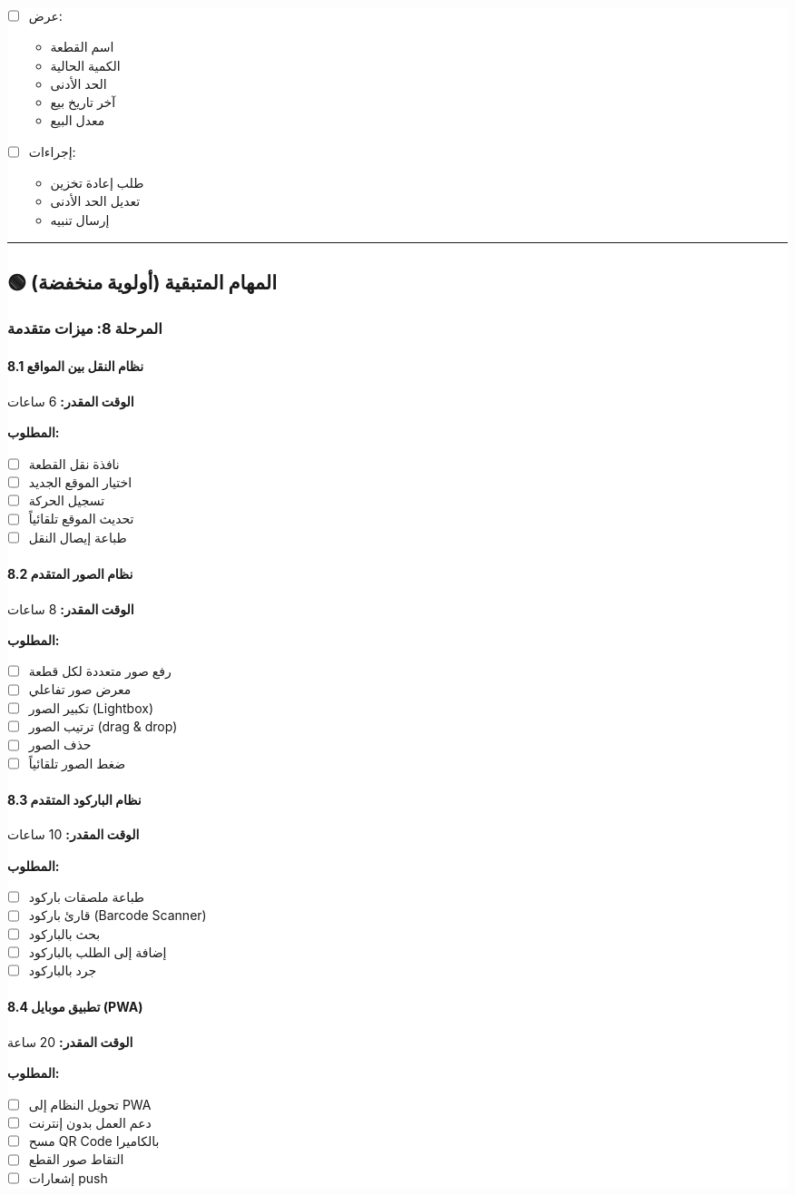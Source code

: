 - [ ] عرض:
  - اسم القطعة
  - الكمية الحالية
  - الحد الأدنى
  - آخر تاريخ بيع
  - معدل البيع

- [ ] إجراءات:
  - طلب إعادة تخزين
  - تعديل الحد الأدنى
  - إرسال تنبيه

---

## 🟢 المهام المتبقية (أولوية منخفضة)

### المرحلة 8: ميزات متقدمة

#### 8.1 نظام النقل بين المواقع
**الوقت المقدر:** 6 ساعات

**المطلوب:**
- [ ] نافذة نقل القطعة
- [ ] اختيار الموقع الجديد
- [ ] تسجيل الحركة
- [ ] تحديث الموقع تلقائياً
- [ ] طباعة إيصال النقل

#### 8.2 نظام الصور المتقدم
**الوقت المقدر:** 8 ساعات

**المطلوب:**
- [ ] رفع صور متعددة لكل قطعة
- [ ] معرض صور تفاعلي
- [ ] تكبير الصور (Lightbox)
- [ ] ترتيب الصور (drag & drop)
- [ ] حذف الصور
- [ ] ضغط الصور تلقائياً

#### 8.3 نظام الباركود المتقدم
**الوقت المقدر:** 10 ساعات

**المطلوب:**
- [ ] طباعة ملصقات باركود
- [ ] قارئ باركود (Barcode Scanner)
- [ ] بحث بالباركود
- [ ] إضافة إلى الطلب بالباركود
- [ ] جرد بالباركود

#### 8.4 تطبيق موبايل (PWA)
**الوقت المقدر:** 20 ساعة

**المطلوب:**
- [ ] تحويل النظام إلى PWA
- [ ] دعم العمل بدون إنترنت
- [ ] مسح QR Code بالكاميرا
- [ ] التقاط صور القطع
- [ ] إشعارات push
